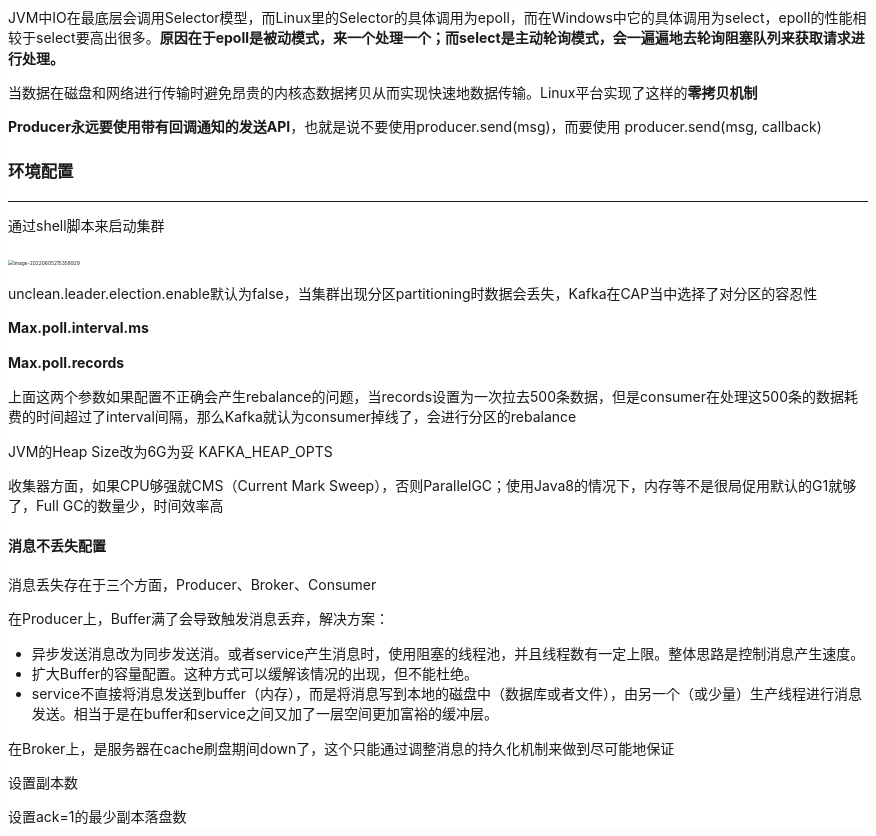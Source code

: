 JVM中IO在最底层会调用Selector模型，而Linux里的Selector的具体调用为epoll，而在Windows中它的具体调用为select，epoll的性能相较于select要高出很多。**原因在于epoll是被动模式，来一个处理一个；而select是主动轮询模式，会一遍遍地去轮询阻塞队列来获取请求进行处理。**



当数据在磁盘和网络进行传输时避免昂贵的内核态数据拷贝从而实现快速地数据传输。Linux平台实现了这样的**零拷贝机制**



**Producer永远要使用带有回调通知的发送API**，也就是说不要使用producer.send(msg)，而要使用 producer.send(msg, callback)



### 环境配置

---

通过shell脚本来启动集群

<img src="https://hansomehu-picgo.oss-cn-hangzhou.aliyuncs.com/typora/image-20220605215358929.png" alt="image-20220605215358929" style="zoom: 35%;" />



unclean.leader.election.enable默认为false，当集群出现分区partitioning时数据会丢失，Kafka在CAP当中选择了对分区的容忍性



**Max.poll.interval.ms**

**Max.poll.records**

上面这两个参数如果配置不正确会产生rebalance的问题，当records设置为一次拉去500条数据，但是consumer在处理这500条的数据耗费的时间超过了interval间隔，那么Kafka就认为consumer掉线了，会进行分区的rebalance



JVM的Heap Size改为6G为妥  KAFKA_HEAP_OPTS

收集器方面，如果CPU够强就CMS（Current Mark Sweep），否则ParallelGC；使用Java8的情况下，内存等不是很局促用默认的G1就够了，Full GC的数量少，时间效率高



#### 消息不丢失配置





消息丢失存在于三个方面，Producer、Broker、Consumer



在Producer上，Buffer满了会导致触发消息丢弃，解决方案：

- 异步发送消息改为同步发送消。或者service产生消息时，使用阻塞的线程池，并且线程数有一定上限。整体思路是控制消息产生速度。
- 扩大Buffer的容量配置。这种方式可以缓解该情况的出现，但不能杜绝。
- service不直接将消息发送到buffer（内存），而是将消息写到本地的磁盘中（数据库或者文件），由另一个（或少量）生产线程进行消息发送。相当于是在buffer和service之间又加了一层空间更加富裕的缓冲层。



在Broker上，是服务器在cache刷盘期间down了，这个只能通过调整消息的持久化机制来做到尽可能地保证

设置副本数

设置ack=1的最少副本落盘数


